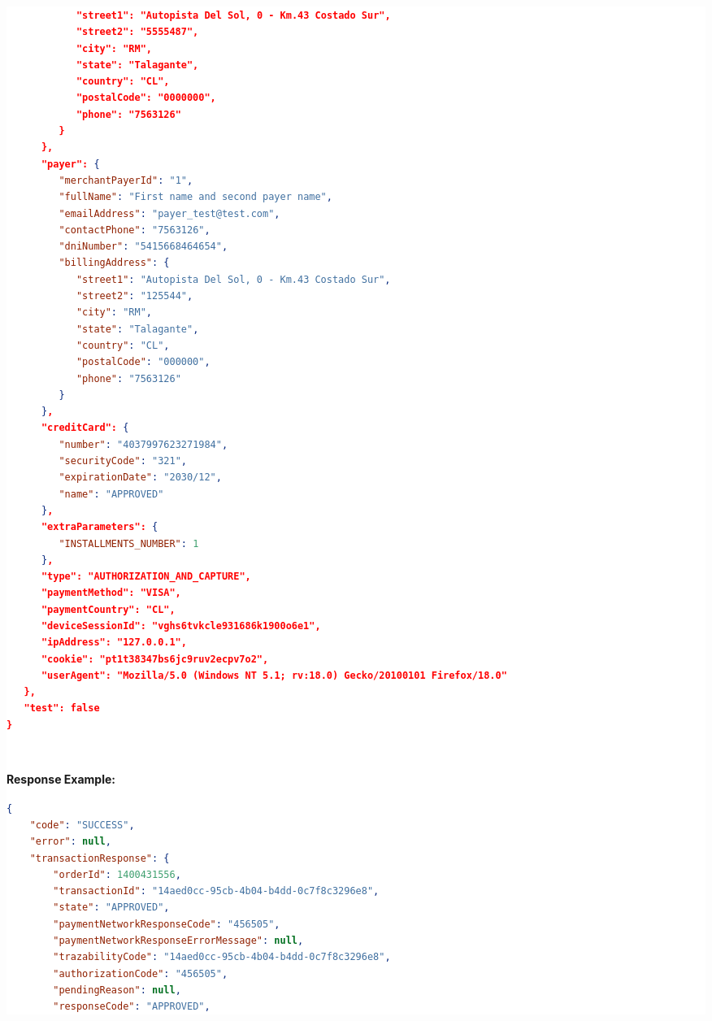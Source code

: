 ```JSON
            "street1": "Autopista Del Sol, 0 - Km.43 Costado Sur",
            "street2": "5555487",
            "city": "RM",
            "state": "Talagante",
            "country": "CL",
            "postalCode": "0000000",
            "phone": "7563126"
         }
      },
      "payer": {
         "merchantPayerId": "1",
         "fullName": "First name and second payer name",
         "emailAddress": "payer_test@test.com",
         "contactPhone": "7563126",
         "dniNumber": "5415668464654",
         "billingAddress": {
            "street1": "Autopista Del Sol, 0 - Km.43 Costado Sur",
            "street2": "125544",
            "city": "RM",
            "state": "Talagante",
            "country": "CL",
            "postalCode": "000000",
            "phone": "7563126"
         }
      },
      "creditCard": {
         "number": "4037997623271984",
         "securityCode": "321",
         "expirationDate": "2030/12",
         "name": "APPROVED"
      },
      "extraParameters": {
         "INSTALLMENTS_NUMBER": 1
      },
      "type": "AUTHORIZATION_AND_CAPTURE",
      "paymentMethod": "VISA",
      "paymentCountry": "CL",
      "deviceSessionId": "vghs6tvkcle931686k1900o6e1",
      "ipAddress": "127.0.0.1",
      "cookie": "pt1t38347bs6jc9ruv2ecpv7o2",
      "userAgent": "Mozilla/5.0 (Windows NT 5.1; rv:18.0) Gecko/20100101 Firefox/18.0"
   },
   "test": false
}
```

<br>

**Response Example:**

```JSON
{
    "code": "SUCCESS",
    "error": null,
    "transactionResponse": {
        "orderId": 1400431556,
        "transactionId": "14aed0cc-95cb-4b04-b4dd-0c7f8c3296e8",
        "state": "APPROVED",
        "paymentNetworkResponseCode": "456505",
        "paymentNetworkResponseErrorMessage": null,
        "trazabilityCode": "14aed0cc-95cb-4b04-b4dd-0c7f8c3296e8",
        "authorizationCode": "456505",
        "pendingReason": null,
        "responseCode": "APPROVED",
```